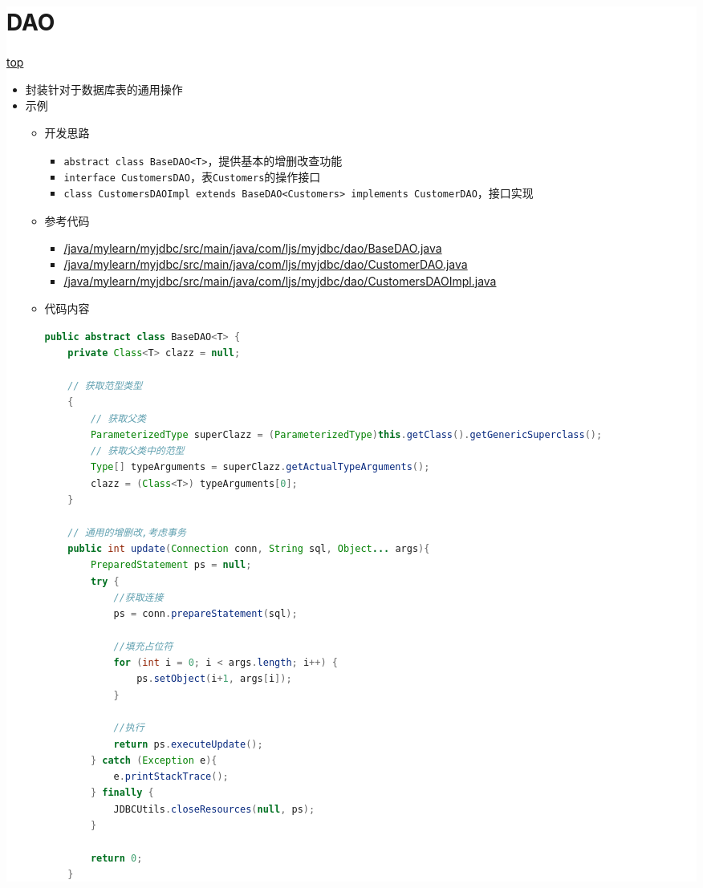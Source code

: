 # DAO
[top](#catalog)
- 封装针对于数据库表的通用操作
- 示例
    - 开发思路
        - `abstract class BaseDAO<T>`，提供基本的增删改查功能
        - `interface CustomersDAO`，表`Customers`的操作接口
        - `class CustomersDAOImpl extends BaseDAO<Customers> implements CustomerDAO`，接口实现
    - 参考代码
        - [/java/mylearn/myjdbc/src/main/java/com/ljs/myjdbc/dao/BaseDAO.java](/java/mylearn/myjdbc/src/main/java/com/ljs/myjdbc/dao/BaseDAO.java)
        - [/java/mylearn/myjdbc/src/main/java/com/ljs/myjdbc/dao/CustomerDAO.java](/java/mylearn/myjdbc/src/main/java/com/ljs/myjdbc/dao/CustomerDAO.java)
        - [/java/mylearn/myjdbc/src/main/java/com/ljs/myjdbc/dao/CustomersDAOImpl.java](/java/mylearn/myjdbc/src/main/java/com/ljs/myjdbc/dao/CustomersDAOImpl.java)

    - 代码内容
        ```java
        public abstract class BaseDAO<T> {
            private Class<T> clazz = null;

            // 获取范型类型
            {
                // 获取父类
                ParameterizedType superClazz = (ParameterizedType)this.getClass().getGenericSuperclass();
                // 获取父类中的范型
                Type[] typeArguments = superClazz.getActualTypeArguments();
                clazz = (Class<T>) typeArguments[0];
            }

            // 通用的增删改,考虑事务
            public int update(Connection conn, String sql, Object... args){
                PreparedStatement ps = null;
                try {
                    //获取连接
                    ps = conn.prepareStatement(sql);

                    //填充占位符
                    for (int i = 0; i < args.length; i++) {
                        ps.setObject(i+1, args[i]);
                    }

                    //执行
                    return ps.executeUpdate();
                } catch (Exception e){
                    e.printStackTrace();
                } finally {
                    JDBCUtils.closeResources(null, ps);
                }

                return 0;
            }
